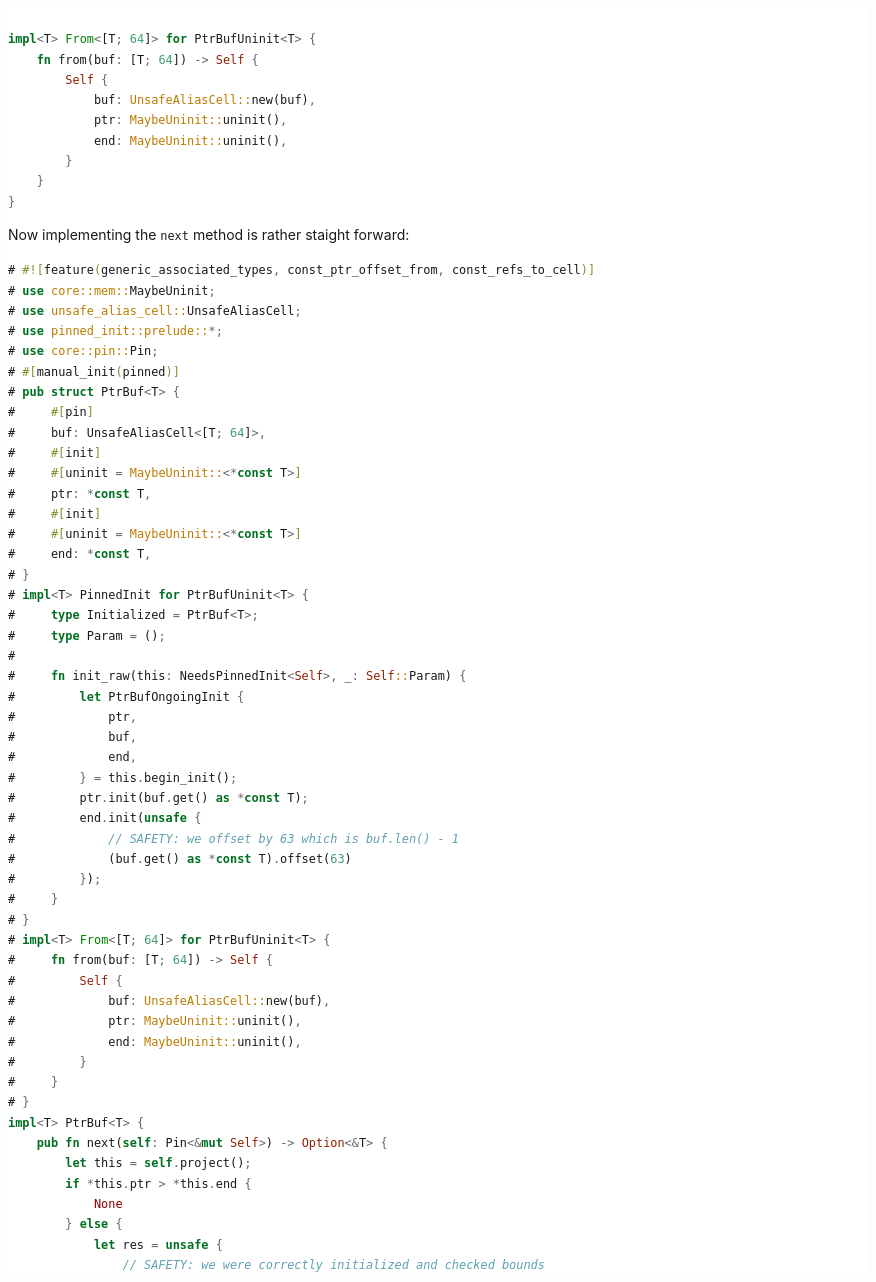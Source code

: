 ```rust

impl<T> From<[T; 64]> for PtrBufUninit<T> {
    fn from(buf: [T; 64]) -> Self {
        Self {
            buf: UnsafeAliasCell::new(buf),
            ptr: MaybeUninit::uninit(),
            end: MaybeUninit::uninit(),
        }
    }
}
```
Now implementing the `next` method is rather staight forward:
```rust
# #![feature(generic_associated_types, const_ptr_offset_from, const_refs_to_cell)]
# use core::mem::MaybeUninit;
# use unsafe_alias_cell::UnsafeAliasCell;
# use pinned_init::prelude::*;
# use core::pin::Pin;
# #[manual_init(pinned)]
# pub struct PtrBuf<T> {
#     #[pin]
#     buf: UnsafeAliasCell<[T; 64]>,
#     #[init]
#     #[uninit = MaybeUninit::<*const T>]
#     ptr: *const T,
#     #[init]
#     #[uninit = MaybeUninit::<*const T>]
#     end: *const T,
# }
# impl<T> PinnedInit for PtrBufUninit<T> {
#     type Initialized = PtrBuf<T>;
#     type Param = ();
#
#     fn init_raw(this: NeedsPinnedInit<Self>, _: Self::Param) {
#         let PtrBufOngoingInit {
#             ptr,
#             buf,
#             end,
#         } = this.begin_init();
#         ptr.init(buf.get() as *const T);
#         end.init(unsafe {
#             // SAFETY: we offset by 63 which is buf.len() - 1
#             (buf.get() as *const T).offset(63)
#         });
#     }
# }
# impl<T> From<[T; 64]> for PtrBufUninit<T> {
#     fn from(buf: [T; 64]) -> Self {
#         Self {
#             buf: UnsafeAliasCell::new(buf),
#             ptr: MaybeUninit::uninit(),
#             end: MaybeUninit::uninit(),
#         }
#     }
# }
impl<T> PtrBuf<T> {
    pub fn next(self: Pin<&mut Self>) -> Option<&T> {
        let this = self.project();
        if *this.ptr > *this.end {
            None
        } else {
            let res = unsafe {
                // SAFETY: we were correctly initialized and checked bounds
```